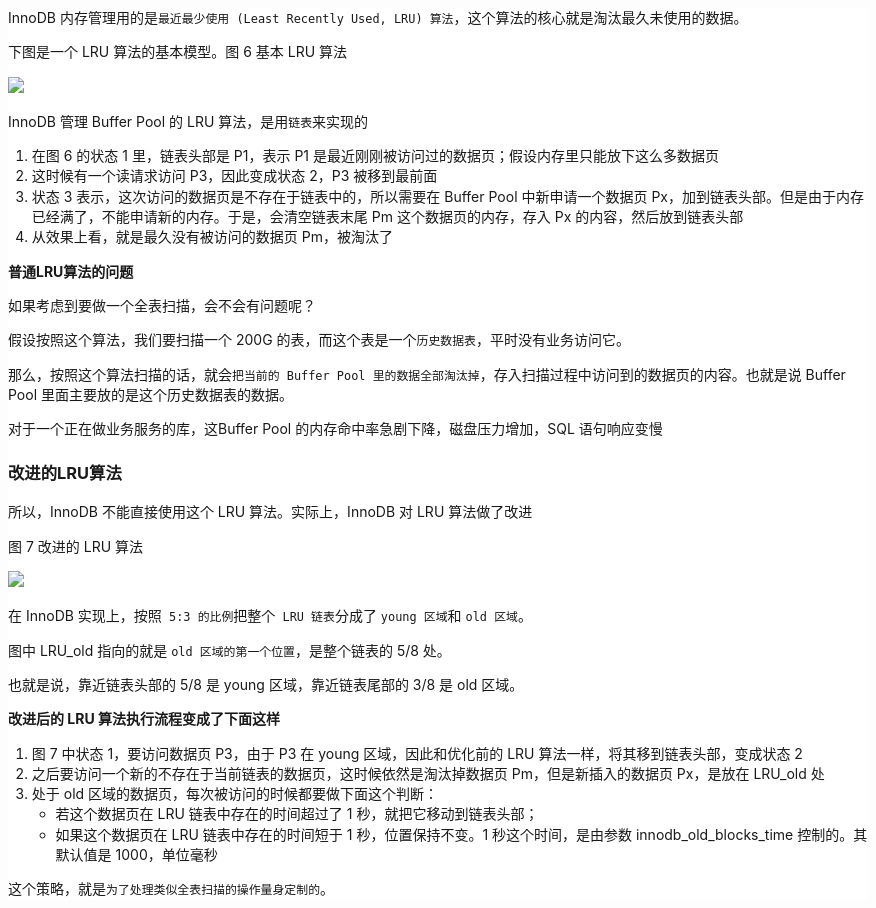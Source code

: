 InnoDB 内存管理用的是`最近最少使用 (Least Recently Used, LRU) 算法`，这个算法的核心就是淘汰最久未使用的数据。



下图是一个 LRU 算法的基本模型。图 6 基本 LRU 算法

![](https://sink-blog-pic.oss-cn-shenzhen.aliyuncs.com/img/mysql/20210711222155.png)

InnoDB 管理 Buffer Pool 的 LRU 算法，是用`链表`来实现的

1. 在图 6 的状态 1 里，链表头部是 P1，表示 P1 是最近刚刚被访问过的数据页；假设内存里只能放下这么多数据页
2. 这时候有一个读请求访问 P3，因此变成状态 2，P3 被移到最前面
3. 状态 3 表示，这次访问的数据页是不存在于链表中的，所以需要在 Buffer Pool 中新申请一个数据页 Px，加到链表头部。但是由于内存已经满了，不能申请新的内存。于是，会清空链表末尾 Pm 这个数据页的内存，存入 Px 的内容，然后放到链表头部
4. 从效果上看，就是最久没有被访问的数据页 Pm，被淘汰了



**普通LRU算法的问题**

如果考虑到要做一个全表扫描，会不会有问题呢？



假设按照这个算法，我们要扫描一个 200G 的表，而这个表是一个`历史数据表`，平时没有业务访问它。

那么，按照这个算法扫描的话，就会`把当前的 Buffer Pool 里的数据全部淘汰掉`，存入扫描过程中访问到的数据页的内容。也就是说 Buffer Pool 里面主要放的是这个历史数据表的数据。



对于一个正在做业务服务的库，这Buffer Pool 的内存命中率急剧下降，磁盘压力增加，SQL 语句响应变慢



### 改进的LRU算法

所以，InnoDB 不能直接使用这个 LRU 算法。实际上，InnoDB 对 LRU 算法做了改进

图 7 改进的 LRU 算法

![](https://sink-blog-pic.oss-cn-shenzhen.aliyuncs.com/img/mysql/20210711222249.png)



在 InnoDB 实现上，按照` 5:3 的比例`把整个` LRU 链表`分成了 `young 区域`和 `old 区域`。

图中 LRU_old 指向的就是 `old 区域的第一个位置`，是整个链表的 5/8 处。

也就是说，靠近链表头部的 5/8 是 young 区域，靠近链表尾部的 3/8 是 old 区域。



**改进后的 LRU 算法执行流程变成了下面这样**

1. 图 7 中状态 1，要访问数据页 P3，由于 P3 在 young 区域，因此和优化前的 LRU 算法一样，将其移到链表头部，变成状态 2
2. 之后要访问一个新的不存在于当前链表的数据页，这时候依然是淘汰掉数据页 Pm，但是新插入的数据页 Px，是放在 LRU_old 处
3. 处于 old 区域的数据页，每次被访问的时候都要做下面这个判断：
   * 若这个数据页在 LRU 链表中存在的时间超过了 1 秒，就把它移动到链表头部；
   * 如果这个数据页在 LRU 链表中存在的时间短于 1 秒，位置保持不变。1 秒这个时间，是由参数 innodb_old_blocks_time 控制的。其默认值是 1000，单位毫秒



这个策略，就是`为了处理类似全表扫描的操作量身定制的`。


